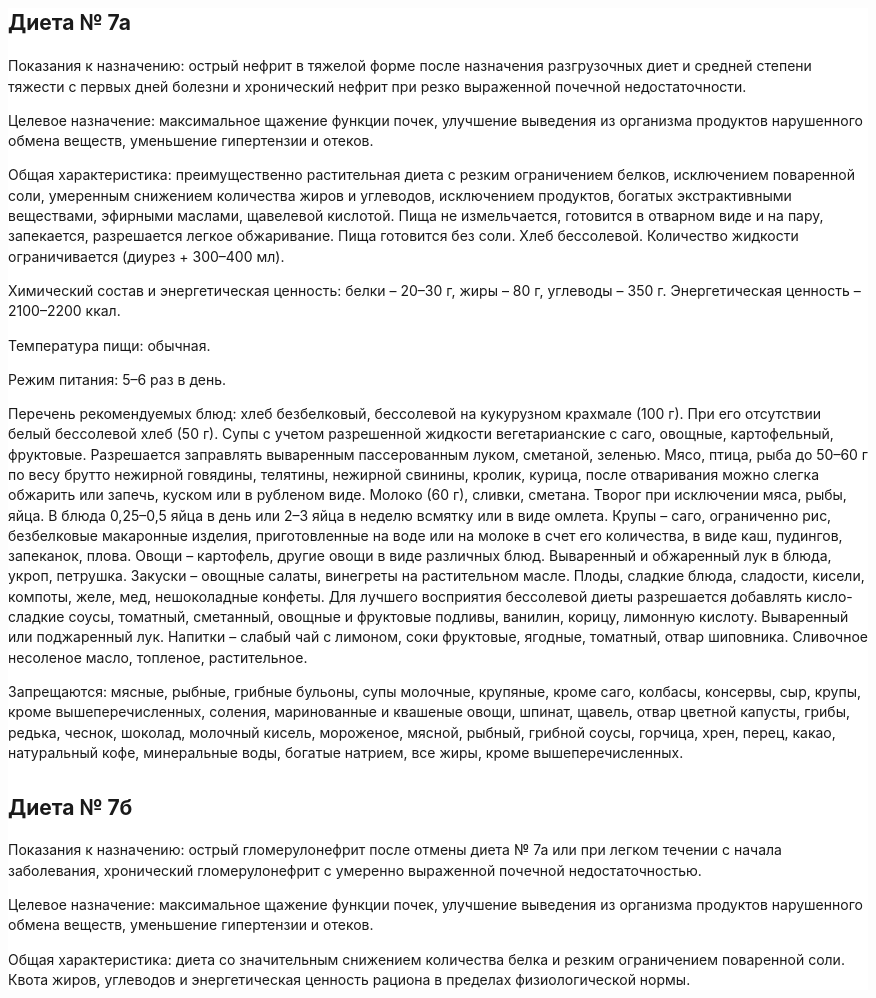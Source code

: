 
Диета № 7а
--------
Показания к назначению: острый нефрит в тяжелой форме после назначения разгрузочных диет и средней степени тяжести с первых дней болезни и хронический нефрит при резко выраженной почечной недостаточности.

Целевое назначение: максимальное щажение функции почек, улучшение выведения из организма продуктов нарушенного обмена веществ, уменьшение гипертензии и отеков.

Общая характеристика: преимущественно растительная диета с резким ограничением белков, исключением поваренной соли, умеренным снижением количества жиров и углеводов, исключением продуктов, богатых экстрактивными веществами, эфирными маслами, щавелевой кислотой. Пища не измельчается, готовится в отварном виде и на пару, запекается, разрешается легкое обжаривание. Пища готовится без соли. Хлеб бессолевой. Количество жидкости ограничивается (диурез + 300–400 мл).

Химический состав и энергетическая ценность: белки – 20–30 г, жиры – 80 г, углеводы – 350 г. Энергетическая ценность – 2100–2200 ккал.

Температура пищи: обычная.

Режим питания: 5–6 раз в день.

Перечень рекомендуемых блюд: хлеб безбелковый, бессолевой на кукурузном крахмале (100 г). При его отсутствии белый бессолевой хлеб (50 г). Супы с учетом разрешенной жидкости вегетарианские с саго, овощные, картофельный, фруктовые. Разрешается заправлять вываренным пассерованным луком, сметаной, зеленью. Мясо, птица, рыба до 50–60 г по весу брутто нежирной говядины, телятины, нежирной свинины, кролик, курица, после отваривания можно слегка обжарить или запечь, куском или в рубленом виде. Молоко (60 г), сливки, сметана. Творог при исключении мяса, рыбы, яйца. В блюда 0,25–0,5 яйца в день или 2–3 яйца в неделю всмятку или в виде омлета. Крупы – саго, ограниченно рис, безбелковые макаронные изделия, приготовленные на воде или на молоке в счет его количества, в виде каш, пудингов, запеканок, плова. Овощи – картофель, другие овощи в виде различных блюд. Вываренный и обжаренный лук в блюда, укроп, петрушка. Закуски – овощные салаты, винегреты на растительном масле. Плоды, сладкие блюда, сладости, кисели, компоты, желе, мед, нешоколадные конфеты. Для лучшего восприятия бессолевой диеты разрешается добавлять кисло-сладкие соусы, томатный, сметанный, овощные и фруктовые подливы, ванилин, корицу, лимонную кислоту. Вываренный или поджаренный лук. Напитки – слабый чай с лимоном, соки фруктовые, ягодные, томатный, отвар шиповника. Сливочное несоленое масло, топленое, растительное.

Запрещаются: мясные, рыбные, грибные бульоны, супы молочные, крупяные, кроме саго, колбасы, консервы, сыр, крупы, кроме вышеперечисленных, соления, маринованные и квашеные овощи, шпинат, щавель, отвар цветной капусты, грибы, редька, чеснок, шоколад, молочный кисель, мороженое, мясной, рыбный, грибной соусы, горчица, хрен, перец, какао, натуральный кофе, минеральные воды, богатые натрием, все жиры, кроме вышеперечисленных.


Диета № 7б
--------
Показания к назначению: острый гломерулонефрит после отмены диета № 7а или при легком течении с начала заболевания, хронический гломерулонефрит с умеренно выраженной почечной недостаточностью.

Целевое назначение: максимальное щажение функции почек, улучшение выведения из организма продуктов нарушенного обмена веществ, уменьшение гипертензии и отеков.

Общая характеристика: диета со значительным снижением количества белка и резким ограничением поваренной соли. Квота жиров, углеводов и энергетическая ценность рациона в пределах физиологической нормы.
